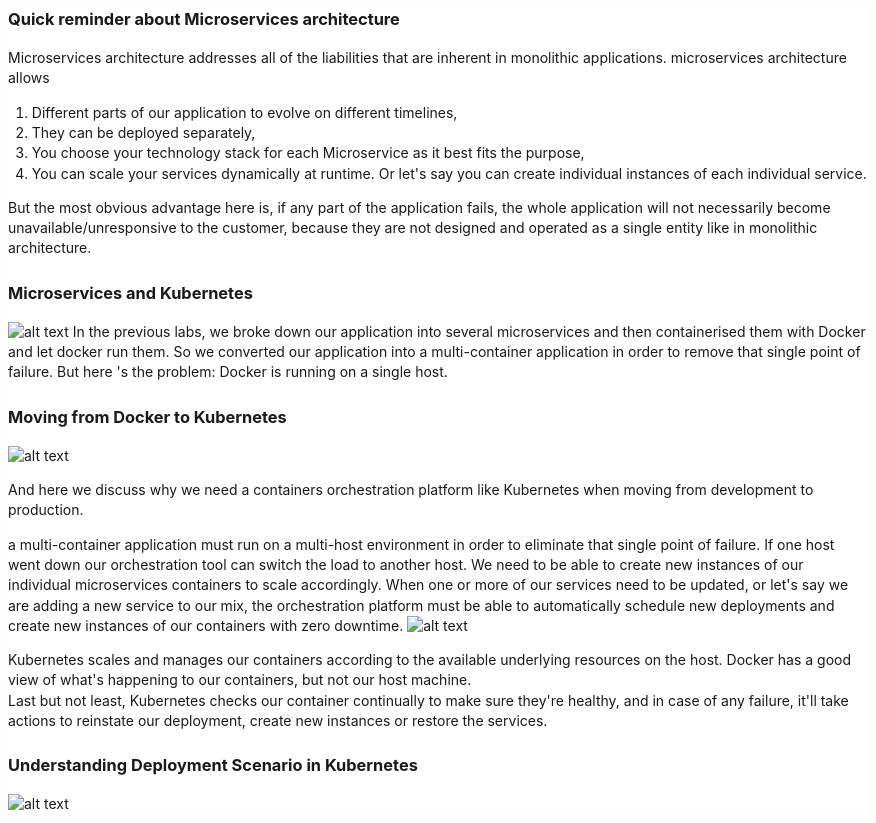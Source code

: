 ### Quick reminder about Microservices architecture 
Microservices architecture addresses all of the liabilities that are inherent in monolithic applications. 
microservices architecture allows

1. Different parts of our application to evolve on different timelines, 
2. They can be deployed separately, 
3. You choose your technology stack for each Microservice as it best fits the purpose, 
4. You can scale your services dynamically at runtime. Or let's say you can create individual instances of each individual service. 

But the most obvious advantage here is, if any part of the application fails, the whole application will not necessarily become unavailable/unresponsive to the customer, because they are not designed and operated as a single entity like in monolithic architecture.

### Microservices and Kubernetes

![alt text](https://github.com/mohaghighi/Covid19-Web-Application/raw/master/images/Labs/Slide67.png)
In the previous labs, we broke down our application into several microservices and then containerised them with Docker and let docker run them. So we converted our application into a multi-container application in order to remove that single point of failure. But here 's the problem: Docker is running on a single host. 

### Moving from Docker to Kubernetes
![alt text](https://github.com/mohaghighi/Covid19-Web-Application/raw/master/images/Labs/Slide69.png)

And here we discuss why we need a containers orchestration platform like 
Kubernetes when moving from development to production. 

a multi-container application must run on a multi-host environment in order to 
eliminate that single point of failure. If one host went down our orchestration tool 
can switch the load to another host. 
We need to be able to create new instances of our individual microservices 
containers to scale accordingly.
When one or more of our services need to be updated, or let's say we are adding a 
new service to our mix, the orchestration platform must be able to automatically 
schedule new deployments and create new instances of our containers with zero 
downtime. 
![alt text](https://github.com/mohaghighi/Covid19-Web-Application/raw/master/images/Labs/Slide73.png)

Kubernetes scales and manages our containers according to the available 
underlying resources on the host. Docker has a good view of what's happening to 
our containers, but not our host machine.  
Last but not least, Kubernetes checks our container continually to make sure 
they're healthy, and in case of any failure, it'll take actions to reinstate our 
deployment, create new instances or restore the services.

### Understanding Deployment Scenario in Kubernetes
![alt text](https://github.com/mohaghighi/Covid19-Web-Application/raw/master/images/Labs/Slide70.png)

